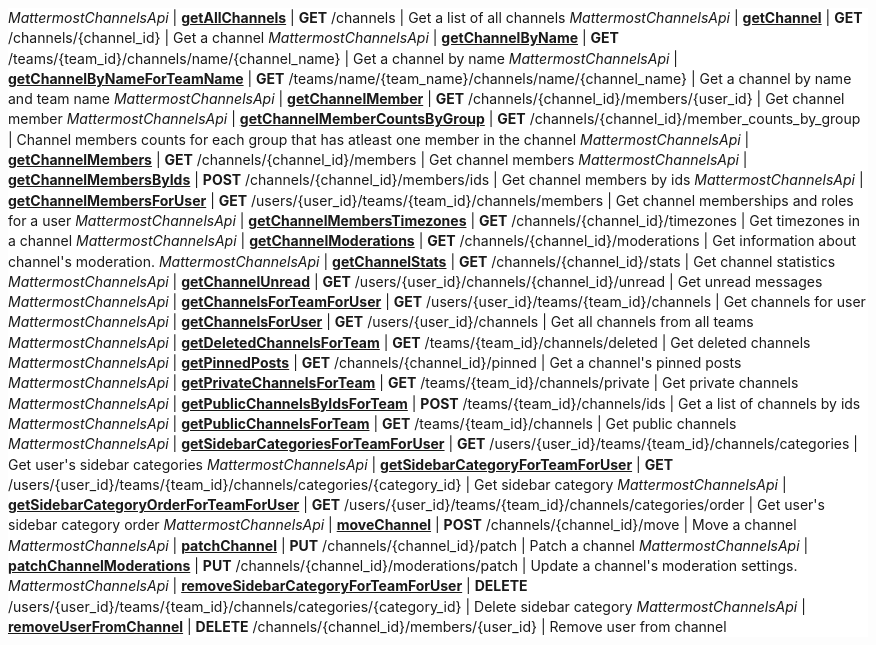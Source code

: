*MattermostChannelsApi* | [**getAllChannels**](doc//MattermostChannelsApi.md#getallchannels) | **GET** /channels | Get a list of all channels
*MattermostChannelsApi* | [**getChannel**](doc//MattermostChannelsApi.md#getchannel) | **GET** /channels/{channel_id} | Get a channel
*MattermostChannelsApi* | [**getChannelByName**](doc//MattermostChannelsApi.md#getchannelbyname) | **GET** /teams/{team_id}/channels/name/{channel_name} | Get a channel by name
*MattermostChannelsApi* | [**getChannelByNameForTeamName**](doc//MattermostChannelsApi.md#getchannelbynameforteamname) | **GET** /teams/name/{team_name}/channels/name/{channel_name} | Get a channel by name and team name
*MattermostChannelsApi* | [**getChannelMember**](doc//MattermostChannelsApi.md#getchannelmember) | **GET** /channels/{channel_id}/members/{user_id} | Get channel member
*MattermostChannelsApi* | [**getChannelMemberCountsByGroup**](doc//MattermostChannelsApi.md#getchannelmembercountsbygroup) | **GET** /channels/{channel_id}/member_counts_by_group | Channel members counts for each group that has atleast one member in the channel
*MattermostChannelsApi* | [**getChannelMembers**](doc//MattermostChannelsApi.md#getchannelmembers) | **GET** /channels/{channel_id}/members | Get channel members
*MattermostChannelsApi* | [**getChannelMembersByIds**](doc//MattermostChannelsApi.md#getchannelmembersbyids) | **POST** /channels/{channel_id}/members/ids | Get channel members by ids
*MattermostChannelsApi* | [**getChannelMembersForUser**](doc//MattermostChannelsApi.md#getchannelmembersforuser) | **GET** /users/{user_id}/teams/{team_id}/channels/members | Get channel memberships and roles for a user
*MattermostChannelsApi* | [**getChannelMembersTimezones**](doc//MattermostChannelsApi.md#getchannelmemberstimezones) | **GET** /channels/{channel_id}/timezones | Get timezones in a channel
*MattermostChannelsApi* | [**getChannelModerations**](doc//MattermostChannelsApi.md#getchannelmoderations) | **GET** /channels/{channel_id}/moderations | Get information about channel's moderation.
*MattermostChannelsApi* | [**getChannelStats**](doc//MattermostChannelsApi.md#getchannelstats) | **GET** /channels/{channel_id}/stats | Get channel statistics
*MattermostChannelsApi* | [**getChannelUnread**](doc//MattermostChannelsApi.md#getchannelunread) | **GET** /users/{user_id}/channels/{channel_id}/unread | Get unread messages
*MattermostChannelsApi* | [**getChannelsForTeamForUser**](doc//MattermostChannelsApi.md#getchannelsforteamforuser) | **GET** /users/{user_id}/teams/{team_id}/channels | Get channels for user
*MattermostChannelsApi* | [**getChannelsForUser**](doc//MattermostChannelsApi.md#getchannelsforuser) | **GET** /users/{user_id}/channels | Get all channels from all teams
*MattermostChannelsApi* | [**getDeletedChannelsForTeam**](doc//MattermostChannelsApi.md#getdeletedchannelsforteam) | **GET** /teams/{team_id}/channels/deleted | Get deleted channels
*MattermostChannelsApi* | [**getPinnedPosts**](doc//MattermostChannelsApi.md#getpinnedposts) | **GET** /channels/{channel_id}/pinned | Get a channel's pinned posts
*MattermostChannelsApi* | [**getPrivateChannelsForTeam**](doc//MattermostChannelsApi.md#getprivatechannelsforteam) | **GET** /teams/{team_id}/channels/private | Get private channels
*MattermostChannelsApi* | [**getPublicChannelsByIdsForTeam**](doc//MattermostChannelsApi.md#getpublicchannelsbyidsforteam) | **POST** /teams/{team_id}/channels/ids | Get a list of channels by ids
*MattermostChannelsApi* | [**getPublicChannelsForTeam**](doc//MattermostChannelsApi.md#getpublicchannelsforteam) | **GET** /teams/{team_id}/channels | Get public channels
*MattermostChannelsApi* | [**getSidebarCategoriesForTeamForUser**](doc//MattermostChannelsApi.md#getsidebarcategoriesforteamforuser) | **GET** /users/{user_id}/teams/{team_id}/channels/categories | Get user's sidebar categories
*MattermostChannelsApi* | [**getSidebarCategoryForTeamForUser**](doc//MattermostChannelsApi.md#getsidebarcategoryforteamforuser) | **GET** /users/{user_id}/teams/{team_id}/channels/categories/{category_id} | Get sidebar category
*MattermostChannelsApi* | [**getSidebarCategoryOrderForTeamForUser**](doc//MattermostChannelsApi.md#getsidebarcategoryorderforteamforuser) | **GET** /users/{user_id}/teams/{team_id}/channels/categories/order | Get user's sidebar category order
*MattermostChannelsApi* | [**moveChannel**](doc//MattermostChannelsApi.md#movechannel) | **POST** /channels/{channel_id}/move | Move a channel
*MattermostChannelsApi* | [**patchChannel**](doc//MattermostChannelsApi.md#patchchannel) | **PUT** /channels/{channel_id}/patch | Patch a channel
*MattermostChannelsApi* | [**patchChannelModerations**](doc//MattermostChannelsApi.md#patchchannelmoderations) | **PUT** /channels/{channel_id}/moderations/patch | Update a channel's moderation settings.
*MattermostChannelsApi* | [**removeSidebarCategoryForTeamForUser**](doc//MattermostChannelsApi.md#removesidebarcategoryforteamforuser) | **DELETE** /users/{user_id}/teams/{team_id}/channels/categories/{category_id} | Delete sidebar category
*MattermostChannelsApi* | [**removeUserFromChannel**](doc//MattermostChannelsApi.md#removeuserfromchannel) | **DELETE** /channels/{channel_id}/members/{user_id} | Remove user from channel